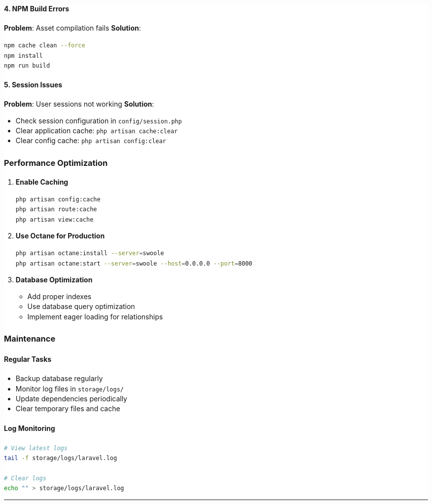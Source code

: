#### 4. NPM Build Errors
**Problem**: Asset compilation fails
**Solution**:
```bash
npm cache clean --force
npm install
npm run build
```

#### 5. Session Issues
**Problem**: User sessions not working
**Solution**:
- Check session configuration in `config/session.php`
- Clear application cache: `php artisan cache:clear`
- Clear config cache: `php artisan config:clear`

### Performance Optimization

1. **Enable Caching**
   ```bash
   php artisan config:cache
   php artisan route:cache
   php artisan view:cache
   ```

2. **Use Octane for Production**
   ```bash
   php artisan octane:install --server=swoole
   php artisan octane:start --server=swoole --host=0.0.0.0 --port=8000
   ```

3. **Database Optimization**
   - Add proper indexes
   - Use database query optimization
   - Implement eager loading for relationships

### Maintenance

#### Regular Tasks
- Backup database regularly
- Monitor log files in `storage/logs/`
- Update dependencies periodically
- Clear temporary files and cache

#### Log Monitoring
```bash
# View latest logs
tail -f storage/logs/laravel.log

# Clear logs
echo "" > storage/logs/laravel.log
```

---
